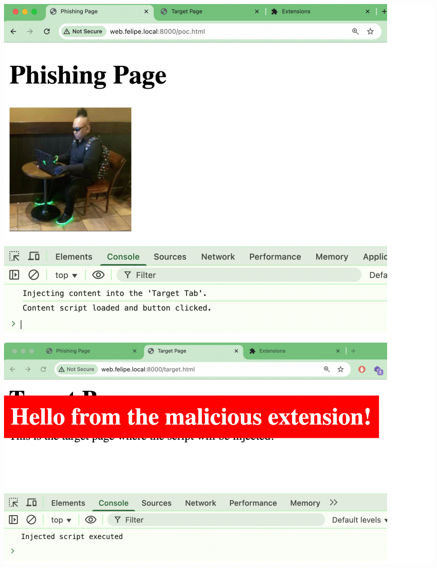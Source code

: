 ![poc extension 1](../assets/img/posts/jsjack/poc2.png 'Phishing page abusing the Enabler Extensnsion to modify the "Target Page" tab')

![poc extension 1](../assets/img/posts/jsjack/poc3.png 'The Target Page tab was modified by the extension when the phishing page gave the adequate signal')
